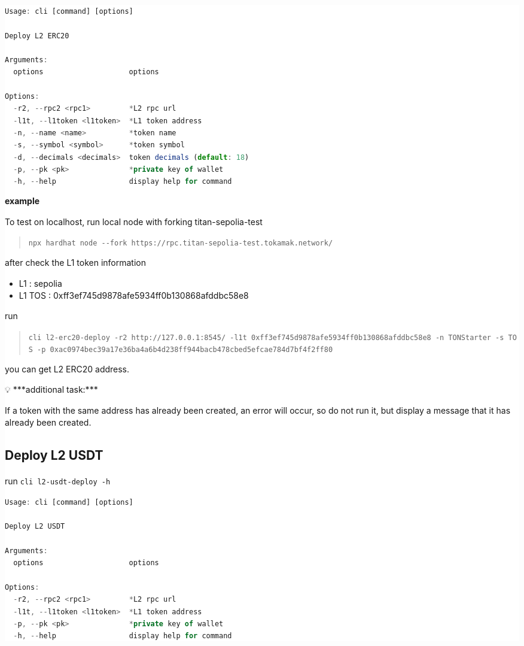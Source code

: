 
```jsx
Usage: cli [command] [options]

Deploy L2 ERC20

Arguments:
  options                    options

Options:
  -r2, --rpc2 <rpc1>         *L2 rpc url
  -l1t, --l1token <l1token>  *L1 token address
  -n, --name <name>          *token name
  -s, --symbol <symbol>      *token symbol
  -d, --decimals <decimals>  token decimals (default: 18)
  -p, --pk <pk>              *private key of wallet
  -h, --help                 display help for command
```

**example**

To test on localhost, run local node with forking titan-sepolia-test

> `npx hardhat node --fork https://rpc.titan-sepolia-test.tokamak.network/`
>

after check the L1 token information

- L1 : sepolia
- L1 TOS : 0xff3ef745d9878afe5934ff0b130868afddbc58e8

run

> `cli l2-erc20-deploy -r2 http://127.0.0.1:8545/ -l1t 0xff3ef745d9878afe5934ff0b130868afddbc58e8 -n TONStarter -s TOS -p 0xac0974bec39a17e36ba4a6b4d238ff944bacb478cbed5efcae784d7bf4f2ff80`
>

you can get L2 ERC20 address.


<aside>
💡 ***additional task:***

If a token with the same address has already been created, an error will occur, so do not run it, but display a message that it has already been created.

</aside>

## Deploy L2 USDT

run `cli l2-usdt-deploy -h`


```jsx
Usage: cli [command] [options]

Deploy L2 USDT

Arguments:
  options                    options

Options:
  -r2, --rpc2 <rpc1>         *L2 rpc url
  -l1t, --l1token <l1token>  *L1 token address
  -p, --pk <pk>              *private key of wallet
  -h, --help                 display help for command
```
